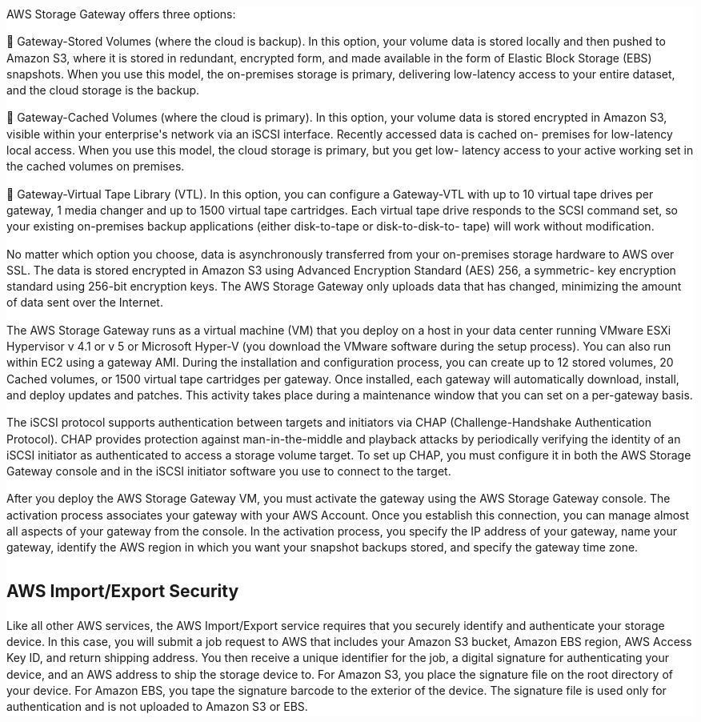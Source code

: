 AWS Storage Gateway offers three options:

 Gateway-Stored Volumes \(where the cloud is backup\). In this option, your volume data is stored locally and then pushed to Amazon S3, where it is stored in redundant, encrypted form, and made available in the form of Elastic Block Storage \(EBS\) snapshots. When you use this model, the on-premises storage is primary, delivering low-latency access to your entire dataset, and the cloud storage is the backup.

 Gateway-Cached Volumes \(where the cloud is primary\). In this option, your volume data is stored encrypted in Amazon S3, visible within your enterprise's network via an iSCSI interface. Recently accessed data is cached on- premises for low-latency local access. When you use this model, the cloud storage is primary, but you get low- latency access to your active working set in the cached volumes on premises.

 Gateway-Virtual Tape Library \(VTL\). In this option, you can configure a Gateway-VTL with up to 10 virtual tape drives per gateway, 1 media changer and up to 1500 virtual tape cartridges. Each virtual tape drive responds to the SCSI command set, so your existing on-premises backup applications \(either disk-to-tape or disk-to-disk-to- tape\) will work without modification.

No matter which option you choose, data is asynchronously transferred from your on-premises storage hardware to AWS over SSL. The data is stored encrypted in Amazon S3 using Advanced Encryption Standard \(AES\) 256, a symmetric- key encryption standard using 256-bit encryption keys. The AWS Storage Gateway only uploads data that has changed, minimizing the amount of data sent over the Internet.

The AWS Storage Gateway runs as a virtual machine \(VM\) that you deploy on a host in your data center running VMware ESXi Hypervisor v 4.1 or v 5 or Microsoft Hyper-V \(you download the VMware software during the setup process\). You can also run within EC2 using a gateway AMI. During the installation and configuration process, you can create up to 12 stored volumes, 20 Cached volumes, or 1500 virtual tape cartridges per gateway. Once installed, each gateway will automatically download, install, and deploy updates and patches. This activity takes place during a maintenance window that you can set on a per-gateway basis.

The iSCSI protocol supports authentication between targets and initiators via CHAP \(Challenge-Handshake Authentication Protocol\). CHAP provides protection against man-in-the-middle and playback attacks by periodically verifying the identity of an iSCSI initiator as authenticated to access a storage volume target. To set up CHAP, you must configure it in both the AWS Storage Gateway console and in the iSCSI initiator software you use to connect to the target.

After you deploy the AWS Storage Gateway VM, you must activate the gateway using the AWS Storage Gateway console. The activation process associates your gateway with your AWS Account. Once you establish this connection, you can manage almost all aspects of your gateway from the console. In the activation process, you specify the IP address of your gateway, name your gateway, identify the AWS region in which you want your snapshot backups stored, and specify the gateway time zone.

## AWS Import/Export Security

Like all other AWS services, the AWS Import/Export service requires that you securely identify and authenticate your storage device. In this case, you will submit a job request to AWS that includes your Amazon S3 bucket, Amazon EBS region, AWS Access Key ID, and return shipping address. You then receive a unique identifier for the job, a digital signature for authenticating your device, and an AWS address to ship the storage device to. For Amazon S3, you place the signature file on the root directory of your device. For Amazon EBS, you tape the signature barcode to the exterior of the device. The signature file is used only for authentication and is not uploaded to Amazon S3 or EBS.
